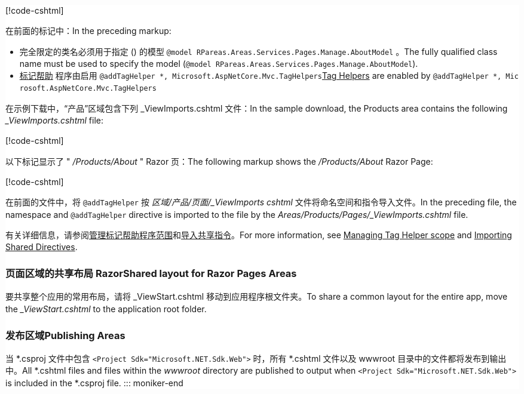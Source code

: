 [!code-cshtml[](areas/31samples/RPareas/Areas/Services/Pages/Manage/About.cshtml)]

<span data-ttu-id="c895d-222">在前面的标记中：</span><span class="sxs-lookup"><span data-stu-id="c895d-222">In the preceding markup:</span></span>

* <span data-ttu-id="c895d-223">完全限定的类名必须用于指定 () 的模型 `@model RPareas.Areas.Services.Pages.Manage.AboutModel` 。</span><span class="sxs-lookup"><span data-stu-id="c895d-223">The fully qualified class name must be used to specify the model (`@model RPareas.Areas.Services.Pages.Manage.AboutModel`).</span></span>
* <span data-ttu-id="c895d-224">[标记帮助](xref:mvc/views/tag-helpers/intro) 程序由启用 `@addTagHelper *, Microsoft.AspNetCore.Mvc.TagHelpers`</span><span class="sxs-lookup"><span data-stu-id="c895d-224">[Tag Helpers](xref:mvc/views/tag-helpers/intro) are enabled by `@addTagHelper *, Microsoft.AspNetCore.Mvc.TagHelpers`</span></span>

<span data-ttu-id="c895d-225">在示例下载中，“产品”区域包含下列 _ViewImports.cshtml 文件：</span><span class="sxs-lookup"><span data-stu-id="c895d-225">In the sample download, the Products area contains the following *_ViewImports.cshtml* file:</span></span>

[!code-cshtml[](areas/31samples/RPareas/Areas/Products/Pages/_ViewImports.cshtml)]

<span data-ttu-id="c895d-226">以下标记显示了 " */Products/About* " Razor 页：</span><span class="sxs-lookup"><span data-stu-id="c895d-226">The following markup shows the */Products/About* Razor Page:</span></span>

[!code-cshtml[](areas/31samples/RPareas/Areas/Products/Pages/About.cshtml)]

<span data-ttu-id="c895d-227">在前面的文件中，将 `@addTagHelper` 按 *区域/产品/页面/_ViewImports cshtml* 文件将命名空间和指令导入文件。</span><span class="sxs-lookup"><span data-stu-id="c895d-227">In the preceding file, the namespace and `@addTagHelper` directive is imported to the file by the *Areas/Products/Pages/_ViewImports.cshtml* file.</span></span>

<span data-ttu-id="c895d-228">有关详细信息，请参阅[管理标记帮助程序范围](xref:mvc/views/tag-helpers/intro?view=aspnetcore-2.2#managing-tag-helper-scope)和[导入共享指令](xref:mvc/views/layout#importing-shared-directives)。</span><span class="sxs-lookup"><span data-stu-id="c895d-228">For more information, see [Managing Tag Helper scope](xref:mvc/views/tag-helpers/intro?view=aspnetcore-2.2#managing-tag-helper-scope) and [Importing Shared Directives](xref:mvc/views/layout#importing-shared-directives).</span></span>

### <a name="shared-layout-for-no-locrazor-pages-areas"></a><span data-ttu-id="c895d-229">页面区域的共享布局 Razor</span><span class="sxs-lookup"><span data-stu-id="c895d-229">Shared layout for Razor Pages Areas</span></span>

<span data-ttu-id="c895d-230">要共享整个应用的常用布局，请将 _ViewStart.cshtml 移动到应用程序根文件夹。</span><span class="sxs-lookup"><span data-stu-id="c895d-230">To share a common layout for the entire app, move the *_ViewStart.cshtml* to the application root folder.</span></span>

### <a name="publishing-areas"></a><span data-ttu-id="c895d-231">发布区域</span><span class="sxs-lookup"><span data-stu-id="c895d-231">Publishing Areas</span></span>

<span data-ttu-id="c895d-232">当 \*.csproj 文件中包含 `<Project Sdk="Microsoft.NET.Sdk.Web">` 时，所有 \*.cshtml 文件以及 wwwroot 目录中的文件都将发布到输出中。</span><span class="sxs-lookup"><span data-stu-id="c895d-232">All \*.cshtml files and files within the *wwwroot* directory are published to output when `<Project Sdk="Microsoft.NET.Sdk.Web">` is included in the \*.csproj file.</span></span>
::: moniker-end
